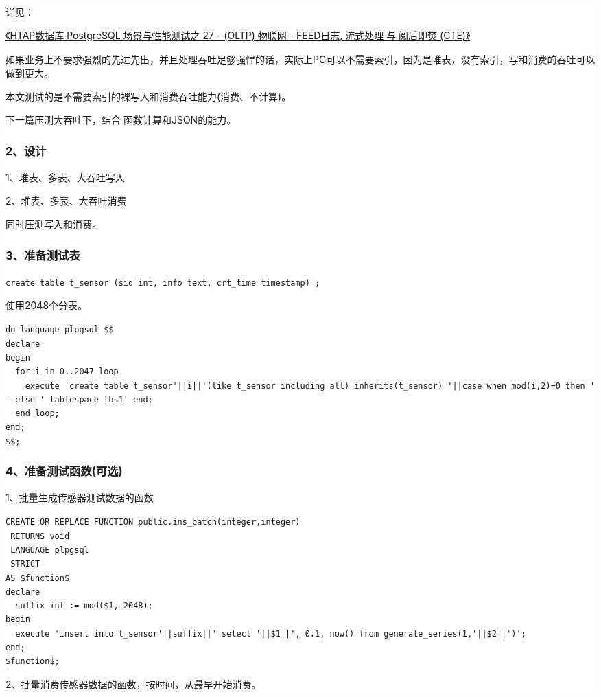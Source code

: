 详见：  
  
[《HTAP数据库 PostgreSQL 场景与性能测试之 27 - (OLTP) 物联网 - FEED日志, 流式处理 与 阅后即焚 (CTE)》](../20171107_28.md)  
  
如果业务上不要求强烈的先进先出，并且处理吞吐足够强悍的话，实际上PG可以不需要索引，因为是堆表，没有索引，写和消费的吞吐可以做到更大。  
  
本文测试的是不需要索引的裸写入和消费吞吐能力(消费、不计算)。  
  
下一篇压测大吞吐下，结合 函数计算和JSON的能力。  
  
### 2、设计  
1、堆表、多表、大吞吐写入  
  
2、堆表、多表、大吞吐消费  
  
同时压测写入和消费。  
  
### 3、准备测试表  
  
```  
create table t_sensor (sid int, info text, crt_time timestamp) ;  
```  
  
使用2048个分表。  
  
```  
do language plpgsql $$  
declare  
begin  
  for i in 0..2047 loop  
    execute 'create table t_sensor'||i||'(like t_sensor including all) inherits(t_sensor) '||case when mod(i,2)=0 then ' ' else ' tablespace tbs1' end;  
  end loop;  
end;  
$$;  
```  
  
### 4、准备测试函数(可选)  
1、批量生成传感器测试数据的函数  
  
```  
CREATE OR REPLACE FUNCTION public.ins_batch(integer,integer)  
 RETURNS void  
 LANGUAGE plpgsql  
 STRICT  
AS $function$  
declare  
  suffix int := mod($1, 2048);  
begin  
  execute 'insert into t_sensor'||suffix||' select '||$1||', 0.1, now() from generate_series(1,'||$2||')';  
end;  
$function$;  
```  
  
2、批量消费传感器数据的函数，按时间，从最早开始消费。  
  